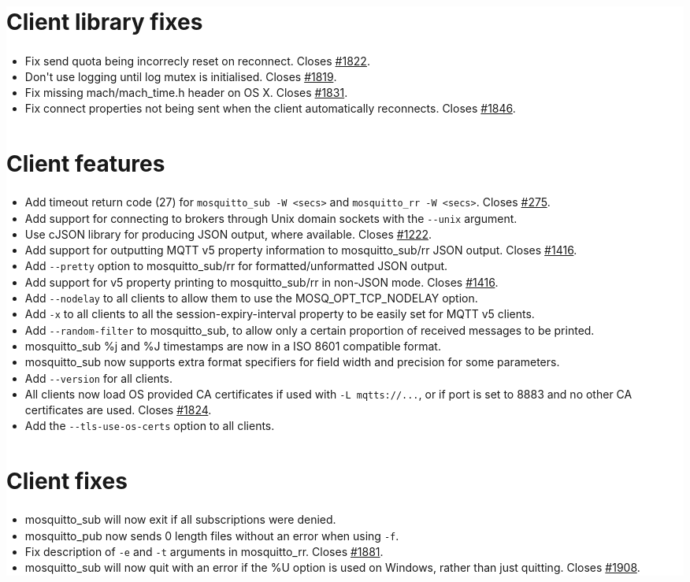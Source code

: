 # Client library fixes

- Fix send quota being incorrecly reset on reconnect. Closes [#1822].
- Don't use logging until log mutex is initialised. Closes [#1819].
- Fix missing mach/mach_time.h header on OS X. Closes [#1831].
- Fix connect properties not being sent when the client automatically
  reconnects. Closes [#1846].

# Client features

- Add timeout return code (27) for `mosquitto_sub -W <secs>` and
  `mosquitto_rr -W <secs>`. Closes [#275].
- Add support for connecting to brokers through Unix domain sockets with the
  `--unix` argument.
- Use cJSON library for producing JSON output, where available. Closes [#1222].
- Add support for outputting MQTT v5 property information to mosquitto_sub/rr
  JSON output. Closes [#1416].
- Add `--pretty` option to mosquitto_sub/rr for formatted/unformatted JSON
  output.
- Add support for v5 property printing to mosquitto_sub/rr in non-JSON mode.
  Closes [#1416].
- Add `--nodelay` to all clients to allow them to use the MOSQ_OPT_TCP_NODELAY
  option.
- Add `-x` to all clients to all the session-expiry-interval property to be
  easily set for MQTT v5 clients.
- Add `--random-filter` to mosquitto_sub, to allow only a certain proportion
  of received messages to be printed.
- mosquitto_sub %j and %J timestamps are now in a ISO 8601 compatible format.
- mosquitto_sub now supports extra format specifiers for field width and
  precision for some parameters.
- Add `--version` for all clients.
- All clients now load OS provided CA certificates if used with `-L
  mqtts://...`, or if port is set to 8883 and no other CA certificates are
  used. Closes [#1824].
- Add the `--tls-use-os-certs` option to all clients.

# Client fixes

- mosquitto_sub will now exit if all subscriptions were denied.
- mosquitto_pub now sends 0 length files without an error when using `-f`.
- Fix description of `-e` and `-t` arguments in mosquitto_rr. Closes [#1881].
- mosquitto_sub will now quit with an error if the %U option is used on
  Windows, rather than just quitting. Closes [#1908].

[migrating from 1.x to 2.0]:/documentation/migrating-to-2-0/

[#265]: https://github.com/eclipse/mosquitto/issues/265

[#275]: https://github.com/eclipse/mosquitto/issues/275

[#291]: https://github.com/eclipse/mosquitto/issues/291

[#1222]: https://github.com/eclipse/mosquitto/issues/1222

[#1258]: https://github.com/eclipse/mosquitto/issues/1258

[#1311]: https://github.com/eclipse/mosquitto/issues/1311


[#1416]: https://github.com/eclipse/mosquitto/issues/1416
[#1526]: https://github.com/eclipse/mosquitto/issues/1526
[#1611]: https://github.com/eclipse/mosquitto/issues/1611
[#1735]: https://github.com/eclipse/mosquitto/issues/1735
[#1814]: https://github.com/eclipse/mosquitto/issues/1814
[#1819]: https://github.com/eclipse/mosquitto/issues/1819
[#1822]: https://github.com/eclipse/mosquitto/issues/1822
[#1824]: https://github.com/eclipse/mosquitto/issues/1824
[#1825]: https://github.com/eclipse/mosquitto/issues/1825
[#1831]: https://github.com/eclipse/mosquitto/issues/1831
[#1833]: https://github.com/eclipse/mosquitto/issues/1833
[#1842]: https://github.com/eclipse/mosquitto/issues/1842
[#1846]: https://github.com/eclipse/mosquitto/issues/1846
[#1862]: https://github.com/eclipse/mosquitto/issues/1862
[#1866]: https://github.com/eclipse/mosquitto/issues/1866
[#1880]: https://github.com/eclipse/mosquitto/issues/1880
[#1881]: https://github.com/eclipse/mosquitto/issues/1881
[#1891]: https://github.com/eclipse/mosquitto/issues/1891
[#1897]: https://github.com/eclipse/mosquitto/issues/1897
[#1902]: https://github.com/eclipse/mosquitto/issues/1902
[#1908]: https://github.com/eclipse/mosquitto/issues/1908
[#1911]: https://github.com/eclipse/mosquitto/issues/1911